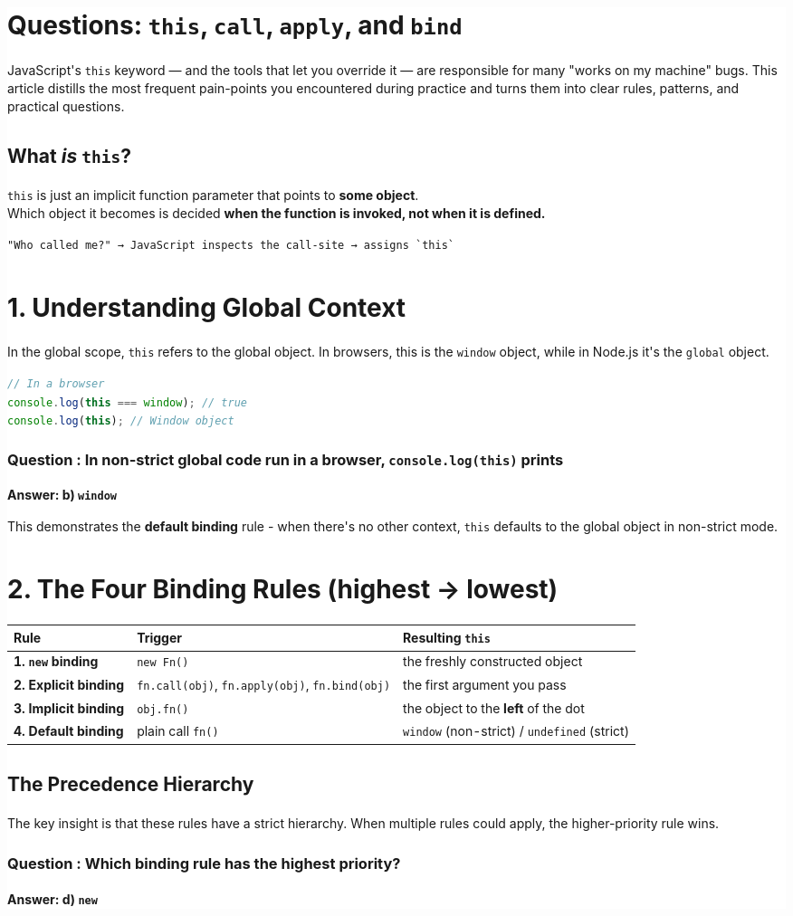 # Questions: `this`, `call`, `apply`, and `bind`

JavaScript's `this` keyword — and the tools that let you override it — are responsible for many "works on my machine" bugs. This article distills the most frequent pain-points you encountered during practice and turns them into clear rules, patterns, and practical questions.

##  What *is* `this`?

`this` is just an implicit function parameter that points to **some object**.  
Which object it becomes is decided **when the function is invoked, not when it is defined.**

```text
"Who called me?" → JavaScript inspects the call-site → assigns `this`
```

# 1. Understanding Global Context

In the global scope, `this` refers to the global object. In browsers, this is the `window` object, while in Node.js it's the `global` object.

```javascript
// In a browser
console.log(this === window); // true
console.log(this); // Window object
```

### **Question :** In non-strict global code run in a browser, `console.log(this)` prints  
**Answer: b) `window`**

This demonstrates the **default binding** rule - when there's no other context, `this` defaults to the global object in non-strict mode.

# 2. The Four Binding Rules (highest → lowest)

| Rule | Trigger | Resulting `this` |
| :-- | :-- | :-- |
| **1. `new` binding** | `new Fn()` | the freshly constructed object |
| **2. Explicit binding** | `fn.call(obj)`, `fn.apply(obj)`, `fn.bind(obj)` | the first argument you pass |
| **3. Implicit binding** | `obj.fn()` | the object to the **left** of the dot |
| **4. Default binding** | plain call `fn()` | `window` (non-strict) / `undefined` (strict) |

## The Precedence Hierarchy

The key insight is that these rules have a strict hierarchy. When multiple rules could apply, the higher-priority rule wins.

### **Question :** Which binding rule has the **highest** priority?  
**Answer: d) `new`**
